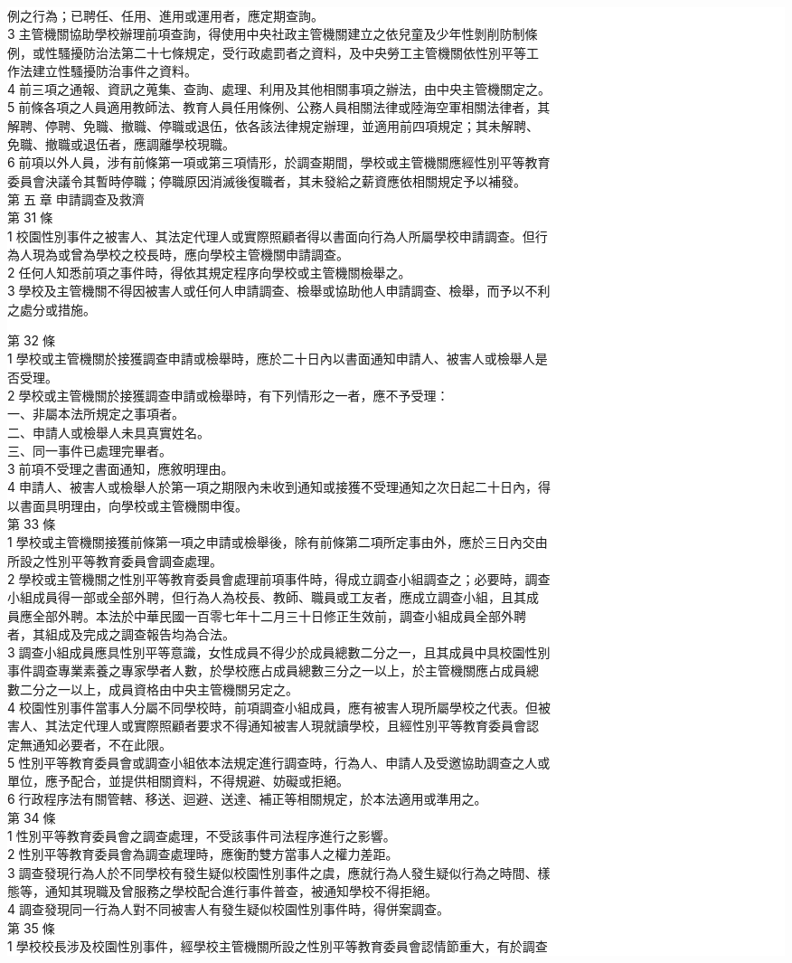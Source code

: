 例之行為；已聘任、任用、進用或運用者，應定期查詢。  
3 主管機關協助學校辦理前項查詢，得使用中央社政主管機關建立之依兒童及少年性剝削防制條  
例，或性騷擾防治法第二十七條規定，受行政處罰者之資料，及中央勞工主管機關依性別平等工  
作法建立性騷擾防治事件之資料。  
4 前三項之通報、資訊之蒐集、查詢、處理、利用及其他相關事項之辦法，由中央主管機關定之。  
5 前條各項之人員適用教師法、教育人員任用條例、公務人員相關法律或陸海空軍相關法律者，其  
解聘、停聘、免職、撤職、停職或退伍，依各該法律規定辦理，並適用前四項規定；其未解聘、  
免職、撤職或退伍者，應調離學校現職。  
6 前項以外人員，涉有前條第一項或第三項情形，於調查期間，學校或主管機關應經性別平等教育  
委員會決議令其暫時停職；停職原因消滅後復職者，其未發給之薪資應依相關規定予以補發。  
第 五 章 申請調查及救濟  
第 31 條  
1 校園性別事件之被害人、其法定代理人或實際照顧者得以書面向行為人所屬學校申請調查。但行  
為人現為或曾為學校之校長時，應向學校主管機關申請調查。  
2 任何人知悉前項之事件時，得依其規定程序向學校或主管機關檢舉之。  
3 學校及主管機關不得因被害人或任何人申請調查、檢舉或協助他人申請調查、檢舉，而予以不利  
之處分或措施。  


第 32 條  
1 學校或主管機關於接獲調查申請或檢舉時，應於二十日內以書面通知申請人、被害人或檢舉人是  
否受理。  
2 學校或主管機關於接獲調查申請或檢舉時，有下列情形之一者，應不予受理：  
一、非屬本法所規定之事項者。  
二、申請人或檢舉人未具真實姓名。  
三、同一事件已處理完畢者。  
3 前項不受理之書面通知，應敘明理由。  
4 申請人、被害人或檢舉人於第一項之期限內未收到通知或接獲不受理通知之次日起二十日內，得  
以書面具明理由，向學校或主管機關申復。  
第 33 條  
1 學校或主管機關接獲前條第一項之申請或檢舉後，除有前條第二項所定事由外，應於三日內交由  
所設之性別平等教育委員會調查處理。  
2 學校或主管機關之性別平等教育委員會處理前項事件時，得成立調查小組調查之；必要時，調查  
小組成員得一部或全部外聘，但行為人為校長、教師、職員或工友者，應成立調查小組，且其成  
員應全部外聘。本法於中華民國一百零七年十二月三十日修正生效前，調查小組成員全部外聘  
者，其組成及完成之調查報告均為合法。  
3 調查小組成員應具性別平等意識，女性成員不得少於成員總數二分之一，且其成員中具校園性別  
事件調查專業素養之專家學者人數，於學校應占成員總數三分之一以上，於主管機關應占成員總  
數二分之一以上，成員資格由中央主管機關另定之。  
4 校園性別事件當事人分屬不同學校時，前項調查小組成員，應有被害人現所屬學校之代表。但被  
害人、其法定代理人或實際照顧者要求不得通知被害人現就讀學校，且經性別平等教育委員會認  
定無通知必要者，不在此限。  
5 性別平等教育委員會或調查小組依本法規定進行調查時，行為人、申請人及受邀協助調查之人或  
單位，應予配合，並提供相關資料，不得規避、妨礙或拒絕。  
6 行政程序法有關管轄、移送、迴避、送達、補正等相關規定，於本法適用或準用之。  
第 34 條  
1 性別平等教育委員會之調查處理，不受該事件司法程序進行之影響。  
2 性別平等教育委員會為調查處理時，應衡酌雙方當事人之權力差距。  
3 調查發現行為人於不同學校有發生疑似校園性別事件之虞，應就行為人發生疑似行為之時間、樣  
態等，通知其現職及曾服務之學校配合進行事件普查，被通知學校不得拒絕。  
4 調查發現同一行為人對不同被害人有發生疑似校園性別事件時，得併案調查。  
第 35 條  
1 學校校長涉及校園性別事件，經學校主管機關所設之性別平等教育委員會認情節重大，有於調查  
